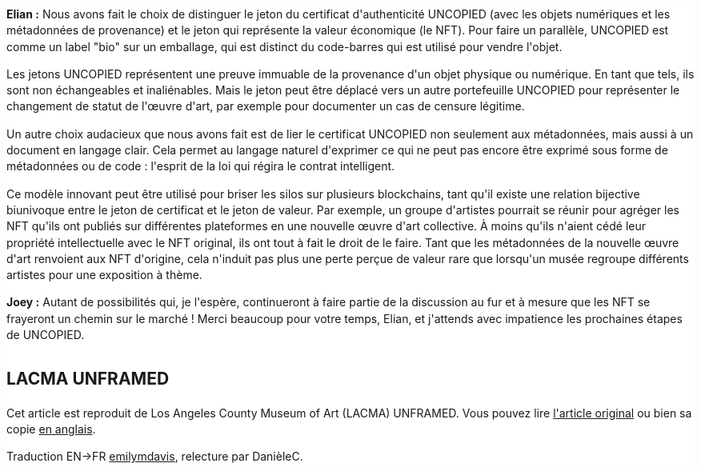 **Elian :** Nous avons fait le choix de distinguer le jeton du certificat d'authenticité UNCOPIED (avec les objets numériques et les métadonnées de provenance) et le jeton qui représente la valeur économique (le NFT). Pour faire un parallèle, UNCOPIED est comme un label "bio" sur un emballage, qui est distinct du code-barres qui est utilisé pour vendre l'objet.

Les jetons UNCOPIED représentent une preuve immuable de la provenance d'un objet physique ou numérique. En tant que tels, ils sont non échangeables et inaliénables. Mais le jeton peut être déplacé vers un autre portefeuille UNCOPIED pour représenter le changement de statut de l'œuvre d'art, par exemple pour documenter un cas de censure légitime.

Un autre choix audacieux que nous avons fait est de lier le certificat UNCOPIED non seulement aux métadonnées, mais aussi à un document en langage clair. Cela permet au langage naturel d'exprimer ce qui ne peut pas encore être exprimé sous forme de métadonnées ou de code : l'esprit de la loi qui régira le contrat intelligent.

Ce modèle innovant peut être utilisé pour briser les silos sur plusieurs blockchains, tant qu'il existe une relation bijective biunivoque entre le jeton de certificat et le jeton de valeur. Par exemple, un groupe d'artistes pourrait se réunir pour agréger les NFT qu'ils ont publiés sur différentes plateformes en une nouvelle œuvre d'art collective. À moins qu'ils n'aient cédé leur propriété intellectuelle avec le NFT original, ils ont tout à fait le droit de le faire. Tant que les métadonnées de la nouvelle œuvre d'art renvoient aux NFT d'origine, cela n'induit pas plus une perte perçue de valeur rare que lorsqu'un musée regroupe différents artistes pour une exposition à thème.

**Joey :** Autant de possibilités qui, je l'espère, continueront à faire partie de la discussion au fur et à mesure que les NFT se frayeront un chemin sur le marché ! Merci beaucoup pour votre temps, Elian, et j'attends avec impatience les prochaines étapes de UNCOPIED. 

## LACMA UNFRAMED
Cet article est reproduit de Los Angeles County Museum of Art (LACMA) UNFRAMED. Vous pouvez lire [l'article original](https://unframed.lacma.org/2021/12/03/nfts-and-museum-part-5-art-collections-blockchain) ou bien sa copie [en anglais](/blog/lacma-unframed-nfts-and-museum-part-5-art-collections-blockchain/).

Traduction EN->FR [emilymdavis](https://www.fiverr.com/emilymdavis), relecture par DanièleC.